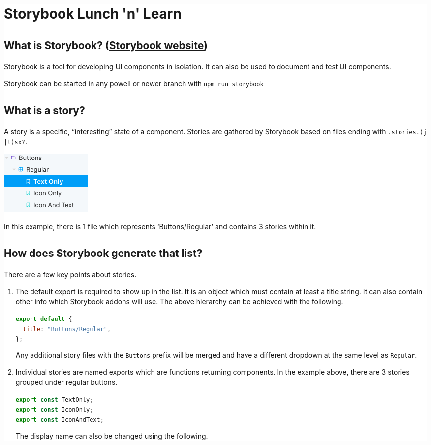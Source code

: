 # Storybook Lunch 'n' Learn

## What is Storybook? ([Storybook website](https://storybook.js.org/docs/react/get-started/introduction))

Storybook is a tool for developing UI components in isolation. It can also be used to document and test UI components.

Storybook can be started in any powell or newer branch with `npm run storybook`

## What is a story?

A story is a specific, “interesting” state of a component. Stories are gathered by Storybook based on files ending with `.stories.(j|t)sx?`.

![](./hierarchy.png)

In this example, there is 1 file which represents ‘Buttons/Regular’ and contains 3 stories within it.

## How does Storybook generate that list?

There are a few key points about stories.

1. The default export is required to show up in the list. It is an object which must contain at least a title string. It can also contain other info which Storybook addons will use. The above hierarchy can be achieved with the following.

   ```javascript
   export default {
     title: "Buttons/Regular",
   };
   ```

   Any additional story files with the `Buttons` prefix will be merged and have a different dropdown at the same level as `Regular`.

2. Individual stories are named exports which are functions returning components. In the example above, there are 3 stories grouped under regular buttons.

   ```javascript
   export const TextOnly;
   export const IconOnly;
   export const IconAndText;
   ```

   The display name can also be changed using the following.
